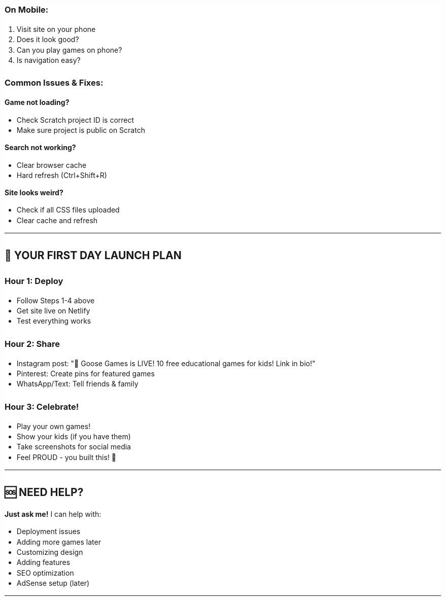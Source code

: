 ### **On Mobile:**
1. Visit site on your phone
2. Does it look good?
3. Can you play games on phone?
4. Is navigation easy?

### **Common Issues & Fixes:**

**Game not loading?**
- Check Scratch project ID is correct
- Make sure project is public on Scratch

**Search not working?**
- Clear browser cache
- Hard refresh (Ctrl+Shift+R)

**Site looks weird?**
- Check if all CSS files uploaded
- Clear cache and refresh

---

## 🎯 YOUR FIRST DAY LAUNCH PLAN

### **Hour 1: Deploy**
- Follow Steps 1-4 above
- Get site live on Netlify
- Test everything works

### **Hour 2: Share**
- Instagram post: "🦆 Goose Games is LIVE! 10 free educational games for kids! Link in bio!"
- Pinterest: Create pins for featured games
- WhatsApp/Text: Tell friends & family

### **Hour 3: Celebrate!**
- Play your own games!
- Show your kids (if you have them)
- Take screenshots for social media
- Feel PROUD - you built this! 🎉

---

## 🆘 NEED HELP?

**Just ask me!** I can help with:
- Deployment issues
- Adding more games later
- Customizing design
- Adding features
- SEO optimization
- AdSense setup (later)

---